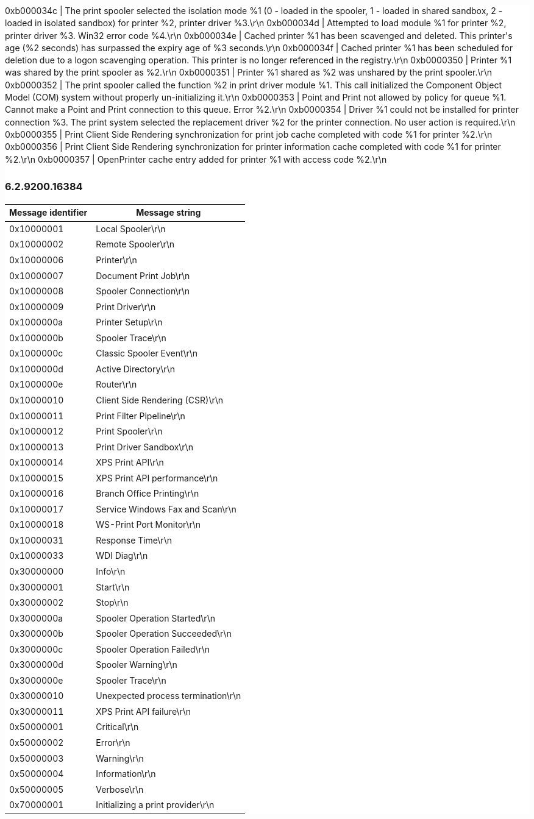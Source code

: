 0xb000034c | The print spooler selected the isolation mode %1 (0 - loaded in the spooler, 1 - loaded in shared sandbox, 2 - loaded in isolated sandbox) for printer %2, printer driver %3.\r\n
0xb000034d | Attempted to load module %1 for printer %2, printer driver %3. Win32 error code %4.\r\n
0xb000034e | Cached printer %1 has been scavenged and deleted. This printer's age (%2 seconds) has surpassed the expiry age of %3 seconds.\r\n
0xb000034f | Cached printer %1 has been scheduled for deletion due to a logon scavenging operation. This printer is no longer referenced in the registry.\r\n
0xb0000350 | Printer %1 was shared by the print spooler as %2.\r\n
0xb0000351 | Printer %1 shared as %2 was unshared by the print spooler.\r\n
0xb0000352 | The print spooler called the function %2 in print driver module %1. This call initialized the Component Object Model (COM) system without properly un-initializing it.\r\n
0xb0000353 | Point and Print not allowed by policy for queue %1. Cannot make a Point and Print connection to this queue. Error %2.\r\n
0xb0000354 | Driver %1 could not be installed for printer connection %3. The print system selected the replacement driver %2 for the printer connection. No user action is required.\r\n
0xb0000355 | Print Client Side Rendering synchronization for print job cache completed with code %1 for printer %2.\r\n
0xb0000356 | Print Client Side Rendering synchronization for printer information cache completed with code %1 for printer %2.\r\n
0xb0000357 | OpenPrinter cache entry added for printer %1 with access code %2.\r\n

### 6.2.9200.16384

Message identifier | Message string
--- | ---
0x10000001 | Local Spooler\r\n
0x10000002 | Remote Spooler\r\n
0x10000006 | Printer\r\n
0x10000007 | Document Print Job\r\n
0x10000008 | Spooler Connection\r\n
0x10000009 | Print Driver\r\n
0x1000000a | Printer Setup\r\n
0x1000000b | Spooler Trace\r\n
0x1000000c | Classic Spooler Event\r\n
0x1000000d | Active Directory\r\n
0x1000000e | Router\r\n
0x10000010 | Client Side Rendering (CSR)\r\n
0x10000011 | Print Filter Pipeline\r\n
0x10000012 | Print Spooler\r\n
0x10000013 | Print Driver Sandbox\r\n
0x10000014 | XPS Print API\r\n
0x10000015 | XPS Print API performance\r\n
0x10000016 | Branch Office Printing\r\n
0x10000017 | Service Windows Fax and Scan\r\n
0x10000018 | WS-Print Port Monitor\r\n
0x10000031 | Response Time\r\n
0x10000033 | WDI Diag\r\n
0x30000000 | Info\r\n
0x30000001 | Start\r\n
0x30000002 | Stop\r\n
0x3000000a | Spooler Operation Started\r\n
0x3000000b | Spooler Operation Succeeded\r\n
0x3000000c | Spooler Operation Failed\r\n
0x3000000d | Spooler Warning\r\n
0x3000000e | Spooler Trace\r\n
0x30000010 | Unexpected process termination\r\n
0x30000011 | XPS Print API failure\r\n
0x50000001 | Critical\r\n
0x50000002 | Error\r\n
0x50000003 | Warning\r\n
0x50000004 | Information\r\n
0x50000005 | Verbose\r\n
0x70000001 | Initializing a print provider\r\n